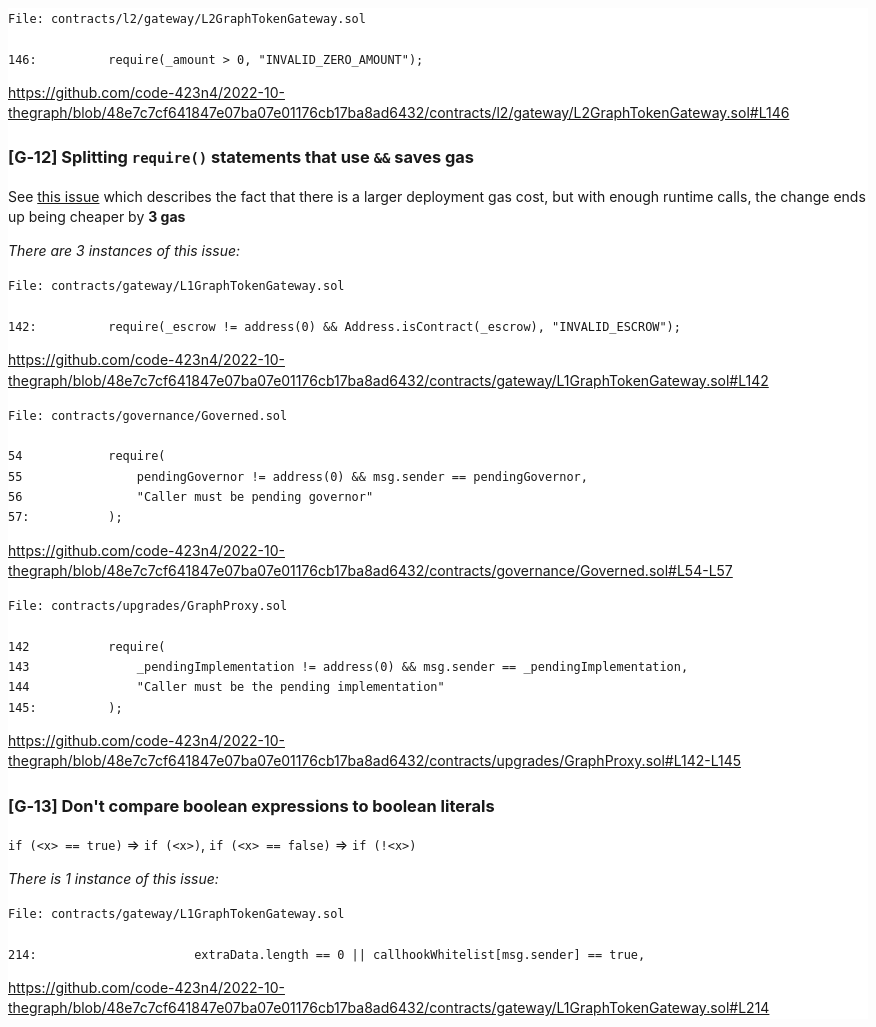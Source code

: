 ```solidity
File: contracts/l2/gateway/L2GraphTokenGateway.sol

146:          require(_amount > 0, "INVALID_ZERO_AMOUNT");

```
https://github.com/code-423n4/2022-10-thegraph/blob/48e7c7cf641847e07ba07e01176cb17ba8ad6432/contracts/l2/gateway/L2GraphTokenGateway.sol#L146

### [G&#x2011;12]  Splitting `require()` statements that use `&&` saves gas
See [this issue](https://github.com/code-423n4/2022-01-xdefi-findings/issues/128) which describes the fact that there is a larger deployment gas cost, but with enough runtime calls, the change ends up being cheaper by **3 gas**

*There are 3 instances of this issue:*
```solidity
File: contracts/gateway/L1GraphTokenGateway.sol

142:          require(_escrow != address(0) && Address.isContract(_escrow), "INVALID_ESCROW");

```
https://github.com/code-423n4/2022-10-thegraph/blob/48e7c7cf641847e07ba07e01176cb17ba8ad6432/contracts/gateway/L1GraphTokenGateway.sol#L142

```solidity
File: contracts/governance/Governed.sol

54            require(
55                pendingGovernor != address(0) && msg.sender == pendingGovernor,
56                "Caller must be pending governor"
57:           );

```
https://github.com/code-423n4/2022-10-thegraph/blob/48e7c7cf641847e07ba07e01176cb17ba8ad6432/contracts/governance/Governed.sol#L54-L57

```solidity
File: contracts/upgrades/GraphProxy.sol

142           require(
143               _pendingImplementation != address(0) && msg.sender == _pendingImplementation,
144               "Caller must be the pending implementation"
145:          );

```
https://github.com/code-423n4/2022-10-thegraph/blob/48e7c7cf641847e07ba07e01176cb17ba8ad6432/contracts/upgrades/GraphProxy.sol#L142-L145

### [G&#x2011;13]  Don't compare boolean expressions to boolean literals
`if (<x> == true)` => `if (<x>)`, `if (<x> == false)` => `if (!<x>)`

*There is 1 instance of this issue:*
```solidity
File: contracts/gateway/L1GraphTokenGateway.sol

214:                      extraData.length == 0 || callhookWhitelist[msg.sender] == true,

```
https://github.com/code-423n4/2022-10-thegraph/blob/48e7c7cf641847e07ba07e01176cb17ba8ad6432/contracts/gateway/L1GraphTokenGateway.sol#L214
